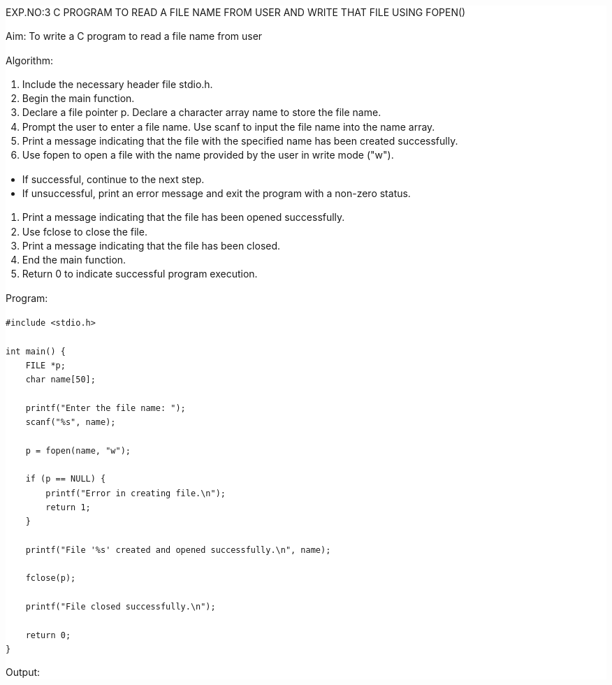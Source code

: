 
 
EXP.NO:3 C PROGRAM TO READ A FILE NAME FROM USER AND WRITE THAT FILE USING FOPEN()

Aim:
To write a C program to read a file name from user

Algorithm:
1.	Include the necessary header file stdio.h.
2.	Begin the main function.
3.	Declare a file pointer p.
Declare a character array name to store the file name.
4.	Prompt the user to enter a file name.
Use scanf to input the file name into the name array.
5.	Print a message indicating that the file with the specified name has been created successfully.
6.	Use fopen to open a file with the name provided by the user in write mode ("w").
-	If successful, continue to the next step.
-	If unsuccessful, print an error message and exit the program with a non-zero status.
1.	Print a message indicating that the file has been opened successfully.
2.	Use fclose to close the file.
3.	Print a message indicating that the file has been closed.
4.	End the main function.
5.	Return 0 to indicate successful program execution.
 
Program:

```
#include <stdio.h>

int main() {
    FILE *p;
    char name[50];

    printf("Enter the file name: ");
    scanf("%s", name);

    p = fopen(name, "w");

    if (p == NULL) {
        printf("Error in creating file.\n");
        return 1;
    }

    printf("File '%s' created and opened successfully.\n", name);

    fclose(p);

    printf("File closed successfully.\n");

    return 0;
}

```

Output:
